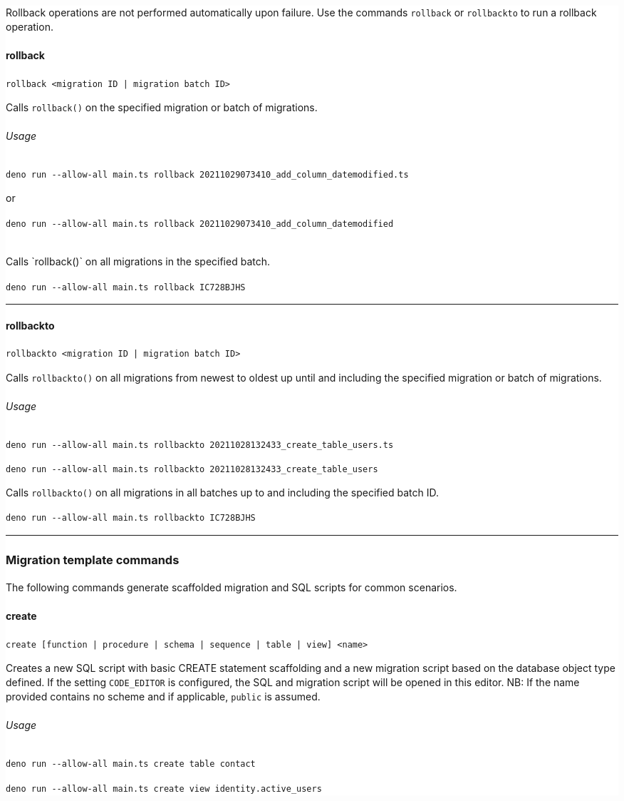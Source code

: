 Rollback operations are not performed automatically upon failure. Use the commands `rollback` or `rollbackto` to run a rollback operation.

#### rollback
`rollback <migration ID | migration batch ID>`

Calls `rollback()` on the specified migration or batch of migrations.

###### Usage

`deno run --allow-all main.ts rollback 20211029073410_add_column_datemodified.ts`

or

`deno run --allow-all main.ts rollback 20211029073410_add_column_datemodified`

<br>
Calls `rollback()` on all migrations in the specified batch.

`deno run --allow-all main.ts rollback IC728BJHS`

------

#### rollbackto
`rollbackto <migration ID | migration batch ID>`

Calls `rollbackto()` on all migrations from newest to oldest up until and including the specified migration or batch of migrations.

###### Usage

`deno run --allow-all main.ts rollbackto 20211028132433_create_table_users.ts`

`deno run --allow-all main.ts rollbackto 20211028132433_create_table_users`
<br>

Calls `rollbackto()` on all migrations in all batches up to and including the specified batch ID.

`deno run --allow-all main.ts rollbackto IC728BJHS`

------

### Migration template commands
The following commands generate scaffolded migration and SQL scripts for common scenarios. 

#### create
`create [function | procedure | schema | sequence | table | view] <name>`

Creates a new SQL script with basic CREATE statement scaffolding and a new migration script based on the database object type defined. If the setting `CODE_EDITOR` is configured, the SQL and migration script will be opened in this editor. NB: If the name provided contains no scheme and if applicable, `public` is assumed.

###### Usage

`deno run --allow-all main.ts create table contact`

`deno run --allow-all main.ts create view identity.active_users`
